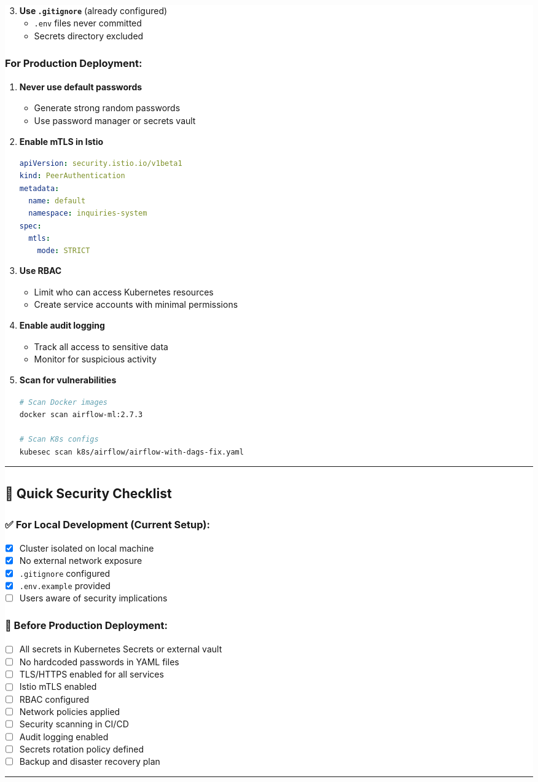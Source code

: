 3. **Use `.gitignore`** (already configured)
   - `.env` files never committed
   - Secrets directory excluded

### For Production Deployment:

1. **Never use default passwords**
   - Generate strong random passwords
   - Use password manager or secrets vault

2. **Enable mTLS in Istio**
   ```yaml
   apiVersion: security.istio.io/v1beta1
   kind: PeerAuthentication
   metadata:
     name: default
     namespace: inquiries-system
   spec:
     mtls:
       mode: STRICT
   ```

3. **Use RBAC**
   - Limit who can access Kubernetes resources
   - Create service accounts with minimal permissions

4. **Enable audit logging**
   - Track all access to sensitive data
   - Monitor for suspicious activity

5. **Scan for vulnerabilities**
   ```bash
   # Scan Docker images
   docker scan airflow-ml:2.7.3
   
   # Scan K8s configs
   kubesec scan k8s/airflow/airflow-with-dags-fix.yaml
   ```

---

## 🎯 Quick Security Checklist

### ✅ For Local Development (Current Setup):
- [x] Cluster isolated on local machine
- [x] No external network exposure
- [x] `.gitignore` configured
- [x] `.env.example` provided
- [ ] Users aware of security implications

### 🔐 Before Production Deployment:
- [ ] All secrets in Kubernetes Secrets or external vault
- [ ] No hardcoded passwords in YAML files
- [ ] TLS/HTTPS enabled for all services
- [ ] Istio mTLS enabled
- [ ] RBAC configured
- [ ] Network policies applied
- [ ] Security scanning in CI/CD
- [ ] Audit logging enabled
- [ ] Secrets rotation policy defined
- [ ] Backup and disaster recovery plan

---